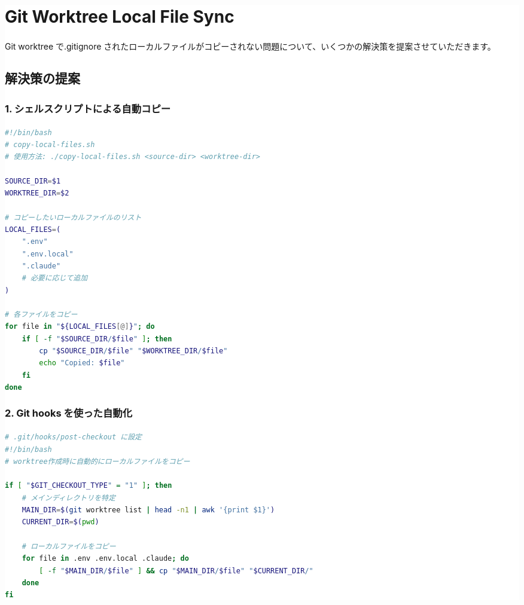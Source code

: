 # Git Worktree Local File Sync

Git worktree で.gitignore されたローカルファイルがコピーされない問題について、いくつかの解決策を提案させていただきます。

## 解決策の提案

### 1. シェルスクリプトによる自動コピー

```bash
#!/bin/bash
# copy-local-files.sh
# 使用方法: ./copy-local-files.sh <source-dir> <worktree-dir>

SOURCE_DIR=$1
WORKTREE_DIR=$2

# コピーしたいローカルファイルのリスト
LOCAL_FILES=(
    ".env"
    ".env.local"
    ".claude"
    # 必要に応じて追加
)

# 各ファイルをコピー
for file in "${LOCAL_FILES[@]}"; do
    if [ -f "$SOURCE_DIR/$file" ]; then
        cp "$SOURCE_DIR/$file" "$WORKTREE_DIR/$file"
        echo "Copied: $file"
    fi
done
```

### 2. Git hooks を使った自動化

```bash
# .git/hooks/post-checkout に設定
#!/bin/bash
# worktree作成時に自動的にローカルファイルをコピー

if [ "$GIT_CHECKOUT_TYPE" = "1" ]; then
    # メインディレクトリを特定
    MAIN_DIR=$(git worktree list | head -n1 | awk '{print $1}')
    CURRENT_DIR=$(pwd)

    # ローカルファイルをコピー
    for file in .env .env.local .claude; do
        [ -f "$MAIN_DIR/$file" ] && cp "$MAIN_DIR/$file" "$CURRENT_DIR/"
    done
fi
```
